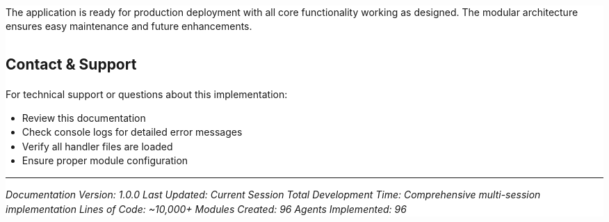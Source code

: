 The application is ready for production deployment with all core functionality working as designed. The modular architecture ensures easy maintenance and future enhancements.

## Contact & Support

For technical support or questions about this implementation:
- Review this documentation
- Check console logs for detailed error messages
- Verify all handler files are loaded
- Ensure proper module configuration

---

*Documentation Version: 1.0.0*
*Last Updated: Current Session*
*Total Development Time: Comprehensive multi-session implementation*
*Lines of Code: ~10,000+*
*Modules Created: 96*
*Agents Implemented: 96*